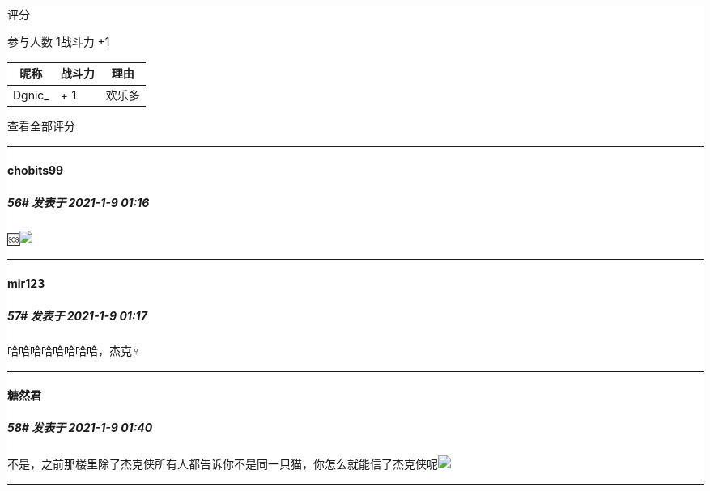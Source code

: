 评分





 参与人数 1战斗力 +1

|昵称|战斗力|理由|
|----|---|---|
| Dgnic_| + 1|欢乐多|



查看全部评分






*****

####  chobits99  
##### 56#       发表于 2021-1-9 01:16




🆘<img src="https://static.saraba1st.com/image/smiley/face2017/068.png" referrerpolicy="no-referrer">







*****

####  mir123  
##### 57#       发表于 2021-1-9 01:17




哈哈哈哈哈哈哈哈，杰克♀







*****

####  糖然君  
##### 58#       发表于 2021-1-9 01:40




不是，之前那楼里除了杰克侠所有人都告诉你不是同一只猫，你怎么就能信了杰克侠呢<img src="https://static.saraba1st.com/image/smiley/face2017/068.png" referrerpolicy="no-referrer">







*****
